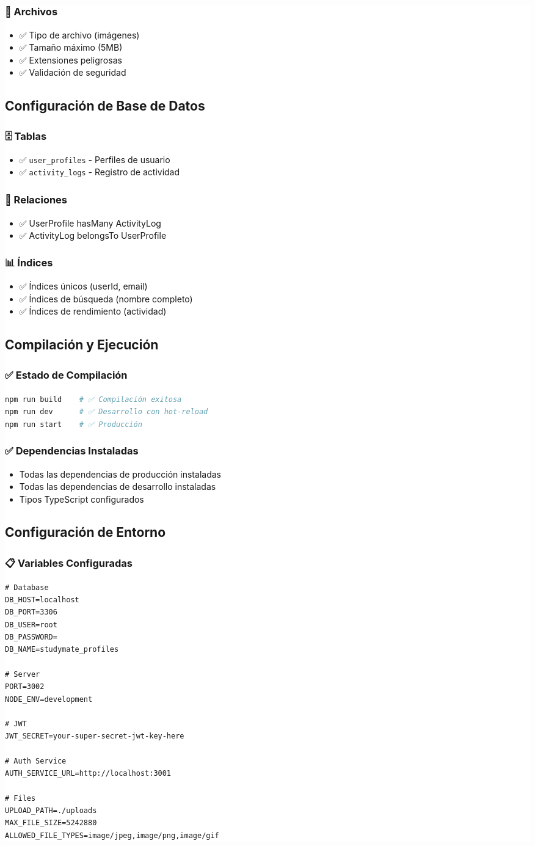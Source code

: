 ### 📸 Archivos
- ✅ Tipo de archivo (imágenes)
- ✅ Tamaño máximo (5MB)
- ✅ Extensiones peligrosas
- ✅ Validación de seguridad

## Configuración de Base de Datos

### 🗄️ Tablas
- ✅ `user_profiles` - Perfiles de usuario
- ✅ `activity_logs` - Registro de actividad

### 🔗 Relaciones
- ✅ UserProfile hasMany ActivityLog
- ✅ ActivityLog belongsTo UserProfile

### 📊 Índices
- ✅ Índices únicos (userId, email)
- ✅ Índices de búsqueda (nombre completo)
- ✅ Índices de rendimiento (actividad)

## Compilación y Ejecución

### ✅ Estado de Compilación
```bash
npm run build    # ✅ Compilación exitosa
npm run dev      # ✅ Desarrollo con hot-reload
npm run start    # ✅ Producción
```

### ✅ Dependencias Instaladas
- Todas las dependencias de producción instaladas
- Todas las dependencias de desarrollo instaladas
- Tipos TypeScript configurados

## Configuración de Entorno

### 📋 Variables Configuradas
```env
# Database
DB_HOST=localhost
DB_PORT=3306
DB_USER=root
DB_PASSWORD=
DB_NAME=studymate_profiles

# Server
PORT=3002
NODE_ENV=development

# JWT
JWT_SECRET=your-super-secret-jwt-key-here

# Auth Service
AUTH_SERVICE_URL=http://localhost:3001

# Files
UPLOAD_PATH=./uploads
MAX_FILE_SIZE=5242880
ALLOWED_FILE_TYPES=image/jpeg,image/png,image/gif
```